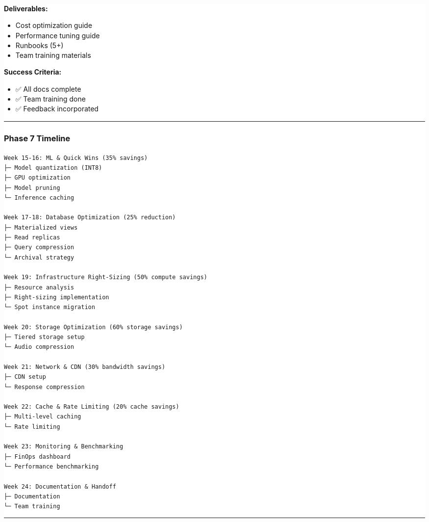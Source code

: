 **Deliverables:**
- Cost optimization guide
- Performance tuning guide
- Runbooks (5+)
- Team training materials

**Success Criteria:**
- ✅ All docs complete
- ✅ Team training done
- ✅ Feedback incorporated

---

### **Phase 7 Timeline**

```
Week 15-16: ML & Quick Wins (35% savings)
├─ Model quantization (INT8)
├─ GPU optimization
├─ Model pruning
└─ Inference caching

Week 17-18: Database Optimization (25% reduction)
├─ Materialized views
├─ Read replicas
├─ Query compression
└─ Archival strategy

Week 19: Infrastructure Right-Sizing (50% compute savings)
├─ Resource analysis
├─ Right-sizing implementation
└─ Spot instance migration

Week 20: Storage Optimization (60% storage savings)
├─ Tiered storage setup
└─ Audio compression

Week 21: Network & CDN (30% bandwidth savings)
├─ CDN setup
└─ Response compression

Week 22: Cache & Rate Limiting (20% cache savings)
├─ Multi-level caching
└─ Rate limiting

Week 23: Monitoring & Benchmarking
├─ FinOps dashboard
└─ Performance benchmarking

Week 24: Documentation & Handoff
├─ Documentation
└─ Team training
```

---